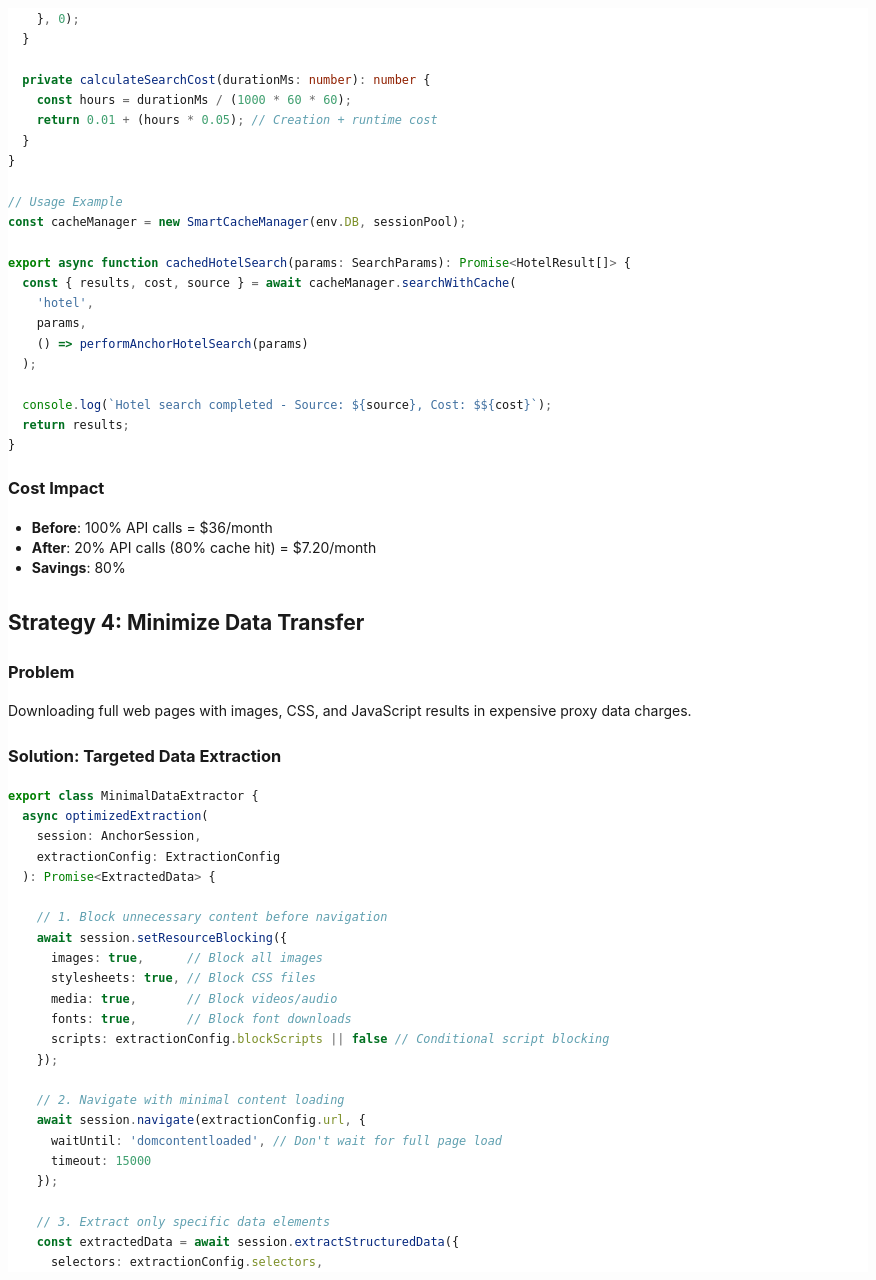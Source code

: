 ```typescript
    }, 0);
  }
  
  private calculateSearchCost(durationMs: number): number {
    const hours = durationMs / (1000 * 60 * 60);
    return 0.01 + (hours * 0.05); // Creation + runtime cost
  }
}

// Usage Example
const cacheManager = new SmartCacheManager(env.DB, sessionPool);

export async function cachedHotelSearch(params: SearchParams): Promise<HotelResult[]> {
  const { results, cost, source } = await cacheManager.searchWithCache(
    'hotel',
    params,
    () => performAnchorHotelSearch(params)
  );
  
  console.log(`Hotel search completed - Source: ${source}, Cost: $${cost}`);
  return results;
}
```

### Cost Impact
- **Before**: 100% API calls = $36/month
- **After**: 20% API calls (80% cache hit) = $7.20/month
- **Savings**: 80%

## Strategy 4: Minimize Data Transfer

### Problem
Downloading full web pages with images, CSS, and JavaScript results in expensive proxy data charges.

### Solution: Targeted Data Extraction

```typescript
export class MinimalDataExtractor {
  async optimizedExtraction(
    session: AnchorSession,
    extractionConfig: ExtractionConfig
  ): Promise<ExtractedData> {
    
    // 1. Block unnecessary content before navigation
    await session.setResourceBlocking({
      images: true,      // Block all images
      stylesheets: true, // Block CSS files  
      media: true,       // Block videos/audio
      fonts: true,       // Block font downloads
      scripts: extractionConfig.blockScripts || false // Conditional script blocking
    });
    
    // 2. Navigate with minimal content loading
    await session.navigate(extractionConfig.url, {
      waitUntil: 'domcontentloaded', // Don't wait for full page load
      timeout: 15000
    });
    
    // 3. Extract only specific data elements
    const extractedData = await session.extractStructuredData({
      selectors: extractionConfig.selectors,
```